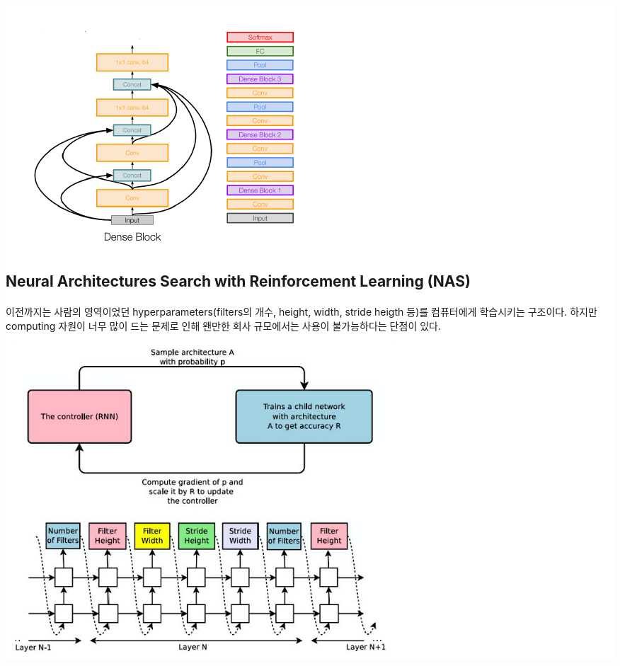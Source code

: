 <img src="/files/2022-04-24-ai-deep_learning-DL06/image-20210419205430148.png" alt="image-20210419205430148"  />





## Neural Architectures Search with Reinforcement Learning (NAS)

이전까지는 사람의 영역이었던 hyperparameters(filters의 개수, height, width, stride heigth 등)를 컴퓨터에게 학습시키는 구조이다. 하지만 computing 자원이 너무 많이 드는 문제로 인해 왠만한 회사 규모에서는 사용이 불가능하다는 단점이 있다.

<img src="/files/2022-04-24-ai-deep_learning-DL06/image-20210419205756468.png" alt="image-20210419205756468" style="zoom:80%;" />
